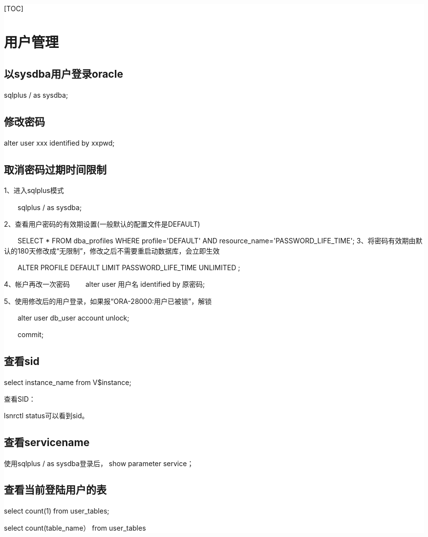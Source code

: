 [TOC]

# 用户管理

## 以sysdba用户登录oracle
sqlplus / as sysdba;

## 修改密码

alter user xxx identified by xxpwd;

## 取消密码过期时间限制

1、进入sqlplus模式

　　sqlplus / as sysdba;

2、查看用户密码的有效期设置(一般默认的配置文件是DEFAULT)

　　SELECT * FROM dba_profiles WHERE profile='DEFAULT' AND resource_name='PASSWORD_LIFE_TIME';
3、将密码有效期由默认的180天修改成“无限制”，修改之后不需要重启动数据库，会立即生效

　　ALTER PROFILE DEFAULT LIMIT PASSWORD_LIFE_TIME UNLIMITED ;

4、帐户再改一次密码
　　alter user 用户名 identified by 原密码;

5、使用修改后的用户登录，如果报“ORA-28000:用户已被锁”，解锁

　　alter user db_user account unlock;

　　commit;

## 查看sid

select instance_name from V$instance;





查看SID：

lsnrctl status可以看到sid。



## 查看servicename

 使用sqlplus / as sysdba登录后， show parameter service；

## 查看当前登陆用户的表

select count(1) from user_tables;

select count(table_name） from user_tables
